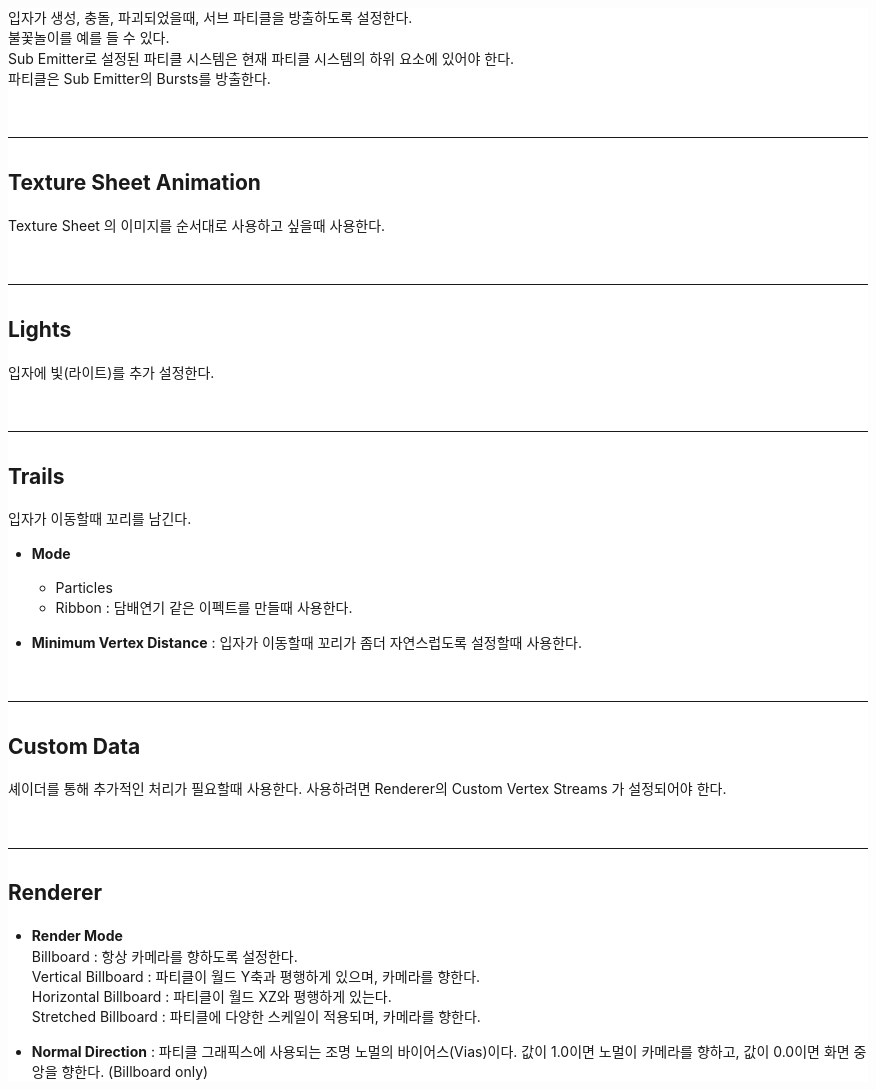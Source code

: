 입자가 생성, 충돌, 파괴되었을때, 서브 파티클을 방출하도록 설정한다.  
불꽃놀이를 예를 들 수 있다.  
Sub Emitter로 설정된 파티클 시스템은 현재 파티클 시스템의 하위 요소에 있어야 한다.  
파티클은 Sub Emitter의 Bursts를 방출한다.

<br>

---

## Texture Sheet Animation
Texture Sheet 의 이미지를 순서대로 사용하고 싶을때 사용한다.

<br>

---

## Lights

입자에 빛(라이트)를 추가 설정한다.

<br>

---

## Trails
입자가 이동할때 꼬리를 남긴다.
 - **Mode**
    - Particles
	- Ribbon : 담배연기 같은 이펙트를 만들때 사용한다.

 - **Minimum Vertex Distance** : 입자가 이동할때 꼬리가 좀더 자연스럽도록 설정할때 사용한다.

<br>

---

## Custom Data
셰이더를 통해 추가적인 처리가 필요할때 사용한다. 사용하려면 Renderer의 Custom Vertex Streams 가 설정되어야 한다.

<br>

---

## Renderer

 - **Render Mode**  
    Billboard : 항상 카메라를 향하도록 설정한다.  
    Vertical Billboard : 파티클이 월드 Y축과 평행하게 있으며, 카메라를 향한다.  
    Horizontal Billboard : 파티클이 월드 XZ와 평행하게 있는다.  
    Stretched Billboard : 파티클에 다양한 스케일이 적용되며, 카메라를 향한다.  

 - **Normal Direction** : 파티클 그래픽스에 사용되는 조명 노멀의 바이어스(Vias)이다. 값이 1.0이면 노멀이 카메라를 향하고, 값이 0.0이면 화면 중앙을 향한다. (Billboard only)  
